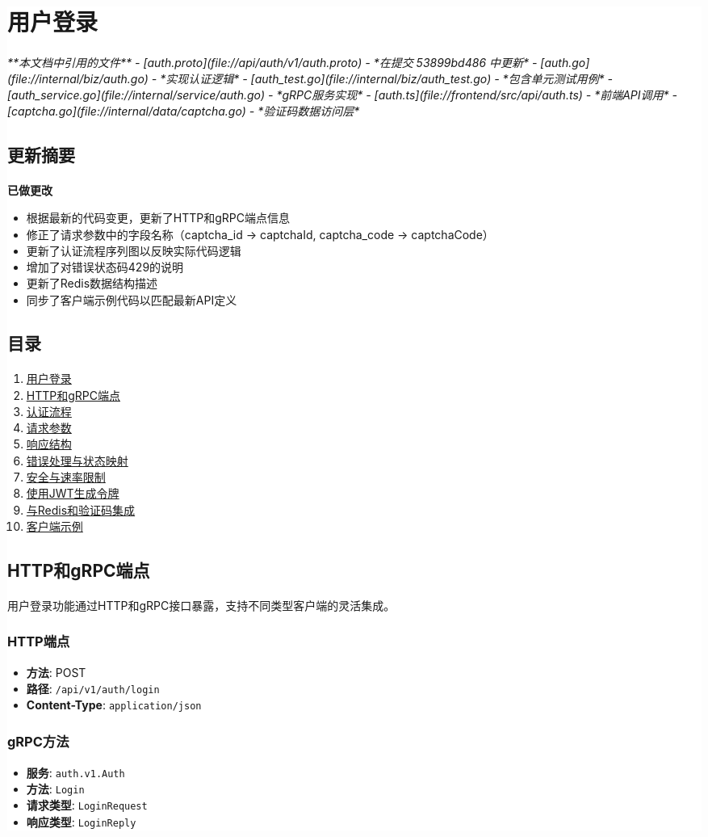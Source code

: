 # 用户登录

<cite>
**本文档中引用的文件**   
- [auth.proto](file://api/auth/v1/auth.proto) - *在提交 53899bd486 中更新*
- [auth.go](file://internal/biz/auth.go) - *实现认证逻辑*
- [auth_test.go](file://internal/biz/auth_test.go) - *包含单元测试用例*
- [auth_service.go](file://internal/service/auth.go) - *gRPC服务实现*
- [auth.ts](file://frontend/src/api/auth.ts) - *前端API调用*
- [captcha.go](file://internal/data/captcha.go) - *验证码数据访问层*
</cite>

## 更新摘要
**已做更改**   
- 根据最新的代码变更，更新了HTTP和gRPC端点信息
- 修正了请求参数中的字段名称（captcha_id → captchaId, captcha_code → captchaCode）
- 更新了认证流程序列图以反映实际代码逻辑
- 增加了对错误状态码429的说明
- 更新了Redis数据结构描述
- 同步了客户端示例代码以匹配最新API定义

## 目录
1. [用户登录](#用户登录)
2. [HTTP和gRPC端点](#http和grpc端点)
3. [认证流程](#认证流程)
4. [请求参数](#请求参数)
5. [响应结构](#响应结构)
6. [错误处理与状态映射](#错误处理与状态映射)
7. [安全与速率限制](#安全与速率限制)
8. [使用JWT生成令牌](#使用jwt生成令牌)
9. [与Redis和验证码集成](#与redis和验证码集成)
10. [客户端示例](#客户端示例)

## HTTP和gRPC端点

用户登录功能通过HTTP和gRPC接口暴露，支持不同类型客户端的灵活集成。

### HTTP端点
- **方法**: POST
- **路径**: `/api/v1/auth/login`
- **Content-Type**: `application/json`

### gRPC方法
- **服务**: `auth.v1.Auth`
- **方法**: `Login`
- **请求类型**: `LoginRequest`
- **响应类型**: `LoginReply`
